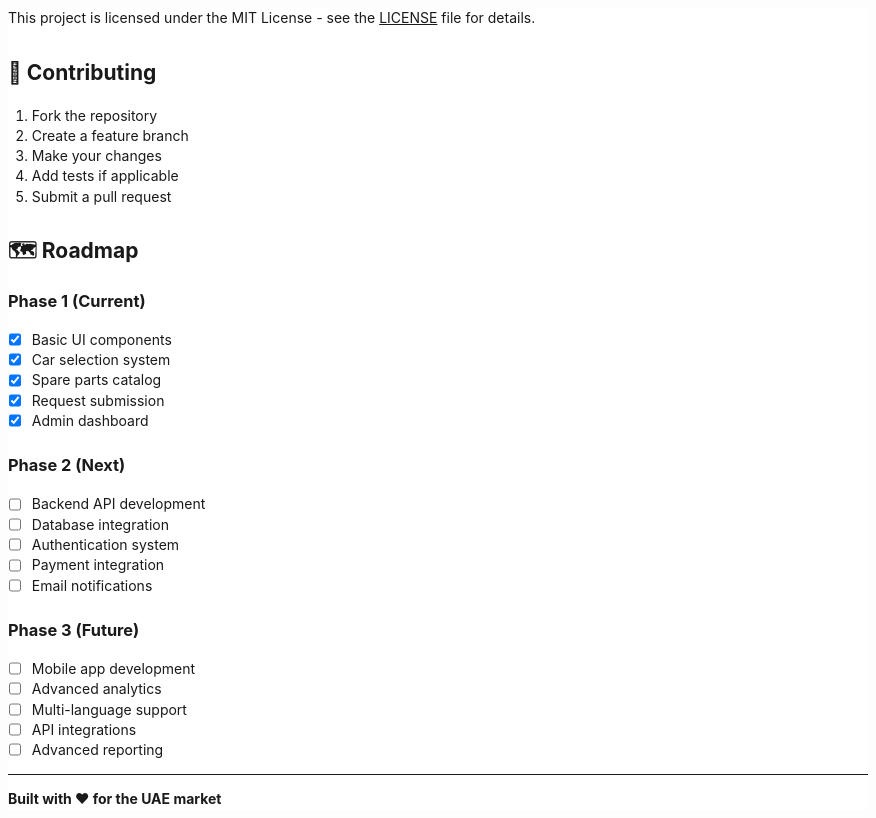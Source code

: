 This project is licensed under the MIT License - see the [LICENSE](LICENSE) file for details.

## 🤝 Contributing

1. Fork the repository
2. Create a feature branch
3. Make your changes
4. Add tests if applicable
5. Submit a pull request

## 🗺️ Roadmap

### Phase 1 (Current)
- [x] Basic UI components
- [x] Car selection system
- [x] Spare parts catalog
- [x] Request submission
- [x] Admin dashboard

### Phase 2 (Next)
- [ ] Backend API development
- [ ] Database integration
- [ ] Authentication system
- [ ] Payment integration
- [ ] Email notifications

### Phase 3 (Future)
- [ ] Mobile app development
- [ ] Advanced analytics
- [ ] Multi-language support
- [ ] API integrations
- [ ] Advanced reporting

---

**Built with ❤️ for the UAE market**
